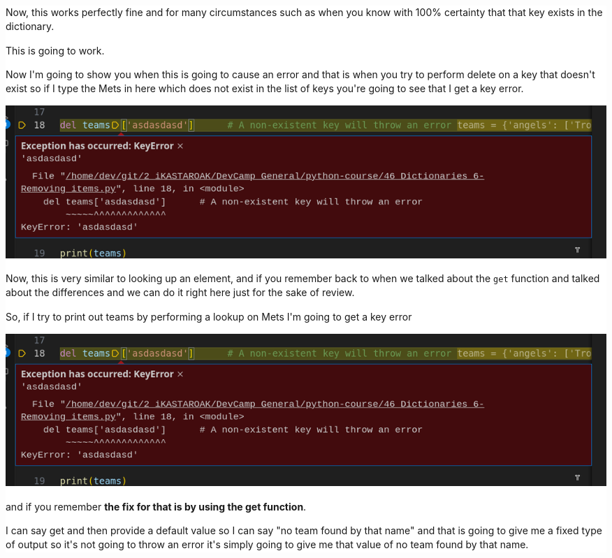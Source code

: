 Now, this works perfectly fine and for many circumstances such as when  you know with 100% certainty that that key exists in the dictionary.   

This is going to work.   

Now I'm going to show you when this is going to cause an error and that is when you try to perform delete on a key that doesn't exist so if I type the Mets in here which does not exist in the list of keys you're going to see that I get a key error.

![large](02-067_IMG2.png)

Now, this is very similar to looking up an element, and if you remember back to when we talked about the `get` function and talked about the differences and we can do it right here just for the sake of review.   

So, if I try to print out teams by performing a lookup on Mets I'm going to get a key error

![large](02-067_IMG2.png)

and if you remember **the fix for that is by using the get function**.   

I can say get and then provide a default value so I can say "no team found by that name" and that is going to give me a fixed type of output so it's not going to throw an error it's simply going to give me that value of no team found by that name.
